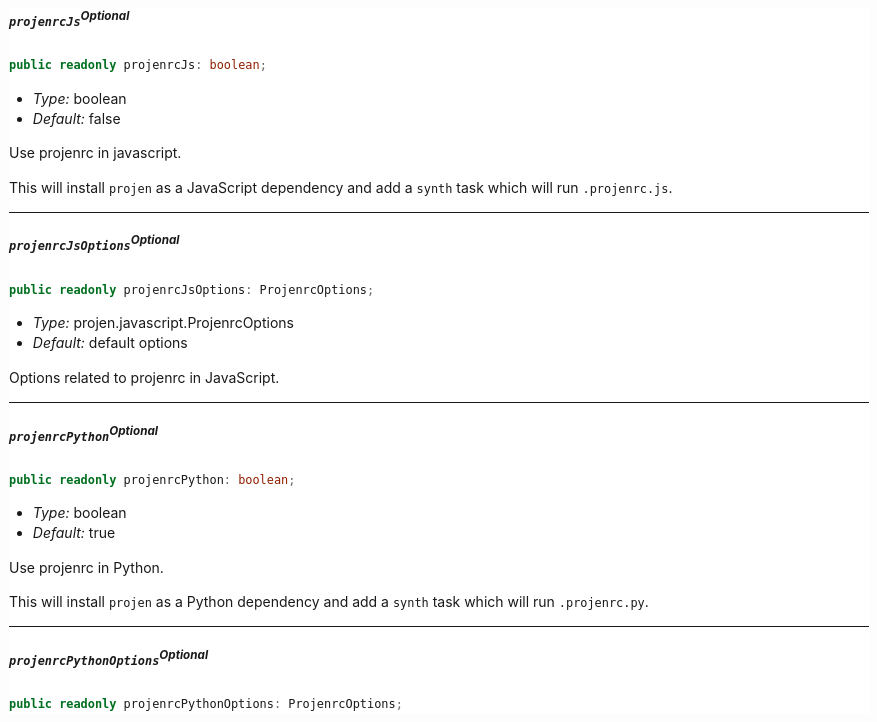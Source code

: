 ##### `projenrcJs`<sup>Optional</sup> <a name="projenrcJs" id="@mikejgray/projen-python-base.PoetryPythonProjectOptions.property.projenrcJs"></a>

```typescript
public readonly projenrcJs: boolean;
```

- *Type:* boolean
- *Default:* false

Use projenrc in javascript.

This will install `projen` as a JavaScript dependency and add a `synth`
task which will run `.projenrc.js`.

---

##### `projenrcJsOptions`<sup>Optional</sup> <a name="projenrcJsOptions" id="@mikejgray/projen-python-base.PoetryPythonProjectOptions.property.projenrcJsOptions"></a>

```typescript
public readonly projenrcJsOptions: ProjenrcOptions;
```

- *Type:* projen.javascript.ProjenrcOptions
- *Default:* default options

Options related to projenrc in JavaScript.

---

##### `projenrcPython`<sup>Optional</sup> <a name="projenrcPython" id="@mikejgray/projen-python-base.PoetryPythonProjectOptions.property.projenrcPython"></a>

```typescript
public readonly projenrcPython: boolean;
```

- *Type:* boolean
- *Default:* true

Use projenrc in Python.

This will install `projen` as a Python dependency and add a `synth`
task which will run `.projenrc.py`.

---

##### `projenrcPythonOptions`<sup>Optional</sup> <a name="projenrcPythonOptions" id="@mikejgray/projen-python-base.PoetryPythonProjectOptions.property.projenrcPythonOptions"></a>

```typescript
public readonly projenrcPythonOptions: ProjenrcOptions;
```
